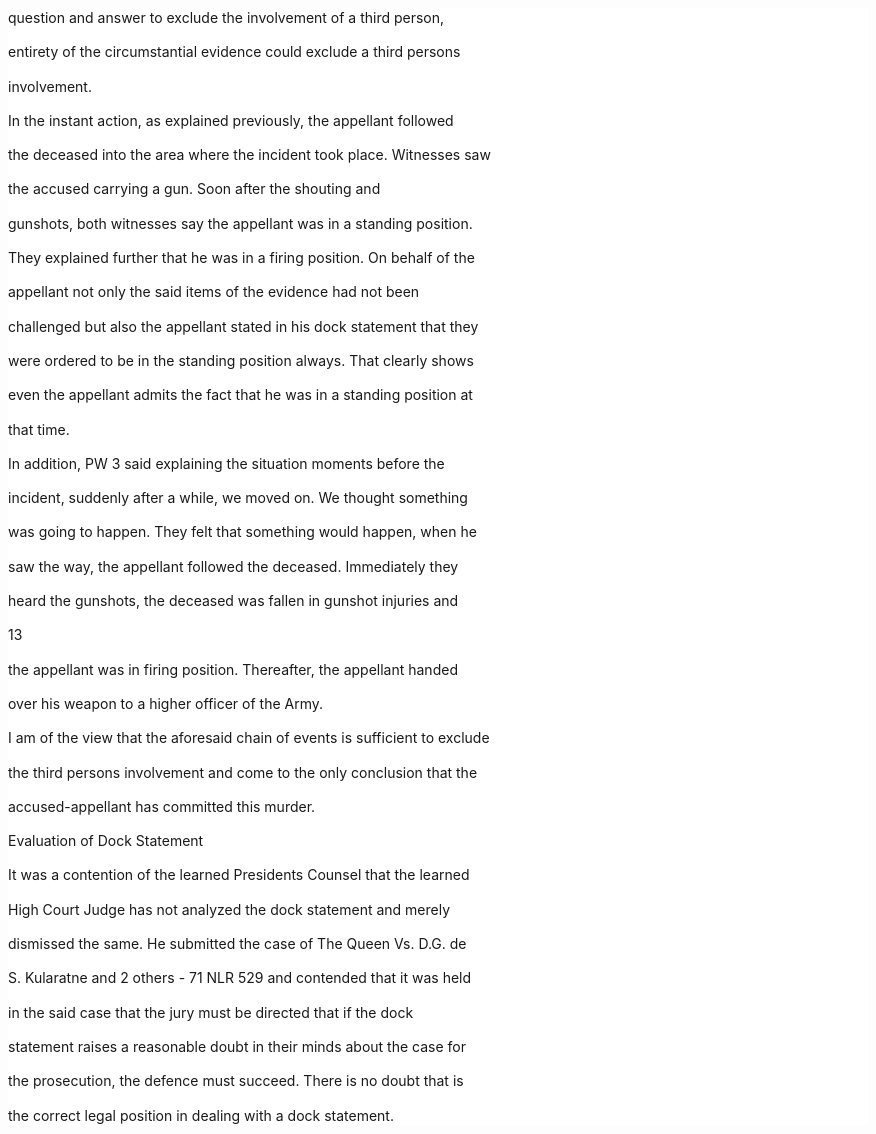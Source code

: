 question and answer to exclude the involvement of a third person,

entirety of the circumstantial evidence could exclude a third persons

involvement.

In the instant action, as explained previously, the appellant followed

the deceased into the area where the incident took place. Witnesses saw

the accused carrying a gun. Soon after the shouting and

gunshots, both witnesses say the appellant was in a standing position.

They explained further that he was in a firing position. On behalf of the

appellant not only the said items of the evidence had not been

challenged but also the appellant stated in his dock statement that they

were ordered to be in the standing position always. That clearly shows

even the appellant admits the fact that he was in a standing position at

that time.

In addition, PW 3 said explaining the situation moments before the

incident, suddenly after a while, we moved on. We thought something

was going to happen. They felt that something would happen, when he

saw the way, the appellant followed the deceased. Immediately they

heard the gunshots, the deceased was fallen in gunshot injuries and

13

the appellant was in firing position. Thereafter, the appellant handed

over his weapon to a higher officer of the Army.

I am of the view that the aforesaid chain of events is sufficient to exclude

the third persons involvement and come to the only conclusion that the

accused-appellant has committed this murder.

Evaluation of Dock Statement

It was a contention of the learned Presidents Counsel that the learned

High Court Judge has not analyzed the dock statement and merely

dismissed the same. He submitted the case of The Queen Vs. D.G. de

S. Kularatne and 2 others - 71 NLR 529 and contended that it was held

in the said case that the jury must be directed that if the dock

statement raises a reasonable doubt in their minds about the case for

the prosecution, the defence must succeed. There is no doubt that is

the correct legal position in dealing with a dock statement.
